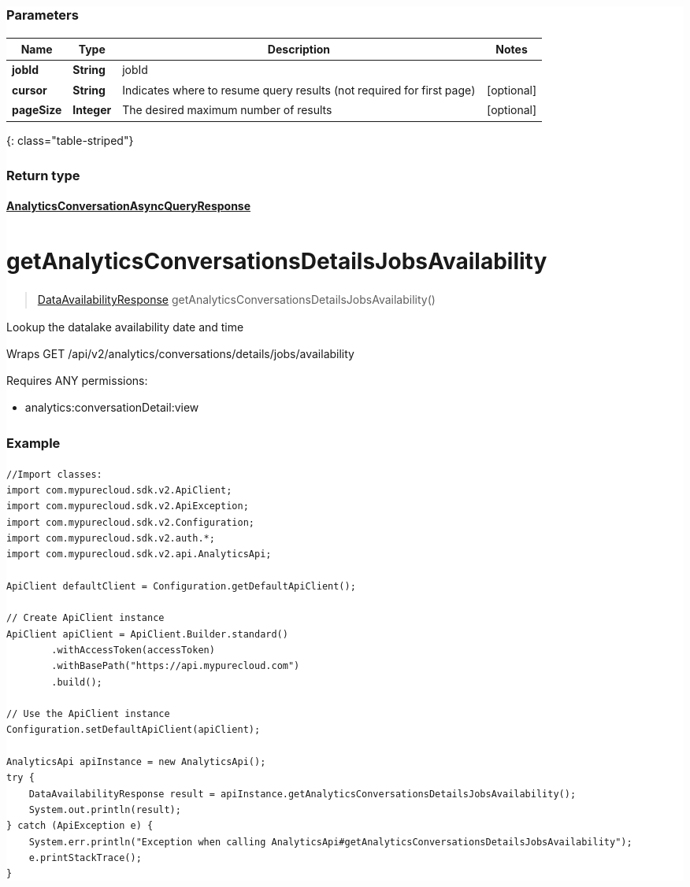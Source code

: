 ### Parameters

| Name         | Type        | Description                                                           | Notes      |
| ------------ | ----------- | --------------------------------------------------------------------- | ---------- |
| **jobId**    | **String**  | jobId                                                                 |
| **cursor**   | **String**  | Indicates where to resume query results (not required for first page) | [optional] |
| **pageSize** | **Integer** | The desired maximum number of results                                 | [optional] |

{: class="table-striped"}

### Return type

[**AnalyticsConversationAsyncQueryResponse**](AnalyticsConversationAsyncQueryResponse.md)

<a name="getAnalyticsConversationsDetailsJobsAvailability"></a>

# **getAnalyticsConversationsDetailsJobsAvailability**

> [DataAvailabilityResponse](DataAvailabilityResponse.md) getAnalyticsConversationsDetailsJobsAvailability()

Lookup the datalake availability date and time

Wraps GET /api/v2/analytics/conversations/details/jobs/availability

Requires ANY permissions:

- analytics:conversationDetail:view

### Example

```{"language":"java"}
//Import classes:
import com.mypurecloud.sdk.v2.ApiClient;
import com.mypurecloud.sdk.v2.ApiException;
import com.mypurecloud.sdk.v2.Configuration;
import com.mypurecloud.sdk.v2.auth.*;
import com.mypurecloud.sdk.v2.api.AnalyticsApi;

ApiClient defaultClient = Configuration.getDefaultApiClient();

// Create ApiClient instance
ApiClient apiClient = ApiClient.Builder.standard()
		.withAccessToken(accessToken)
		.withBasePath("https://api.mypurecloud.com")
		.build();

// Use the ApiClient instance
Configuration.setDefaultApiClient(apiClient);

AnalyticsApi apiInstance = new AnalyticsApi();
try {
    DataAvailabilityResponse result = apiInstance.getAnalyticsConversationsDetailsJobsAvailability();
    System.out.println(result);
} catch (ApiException e) {
    System.err.println("Exception when calling AnalyticsApi#getAnalyticsConversationsDetailsJobsAvailability");
    e.printStackTrace();
}
```
